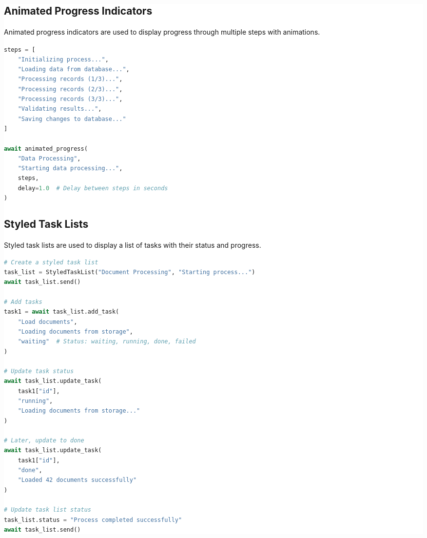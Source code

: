 ## Animated Progress Indicators

Animated progress indicators are used to display progress through multiple steps with animations.

```python
steps = [
    "Initializing process...",
    "Loading data from database...",
    "Processing records (1/3)...",
    "Processing records (2/3)...",
    "Processing records (3/3)...",
    "Validating results...",
    "Saving changes to database..."
]

await animated_progress(
    "Data Processing", 
    "Starting data processing...", 
    steps, 
    delay=1.0  # Delay between steps in seconds
)
```

## Styled Task Lists

Styled task lists are used to display a list of tasks with their status and progress.

```python
# Create a styled task list
task_list = StyledTaskList("Document Processing", "Starting process...")
await task_list.send()

# Add tasks
task1 = await task_list.add_task(
    "Load documents", 
    "Loading documents from storage", 
    "waiting"  # Status: waiting, running, done, failed
)

# Update task status
await task_list.update_task(
    task1["id"], 
    "running", 
    "Loading documents from storage..."
)

# Later, update to done
await task_list.update_task(
    task1["id"], 
    "done", 
    "Loaded 42 documents successfully"
)

# Update task list status
task_list.status = "Process completed successfully"
await task_list.send()
```
